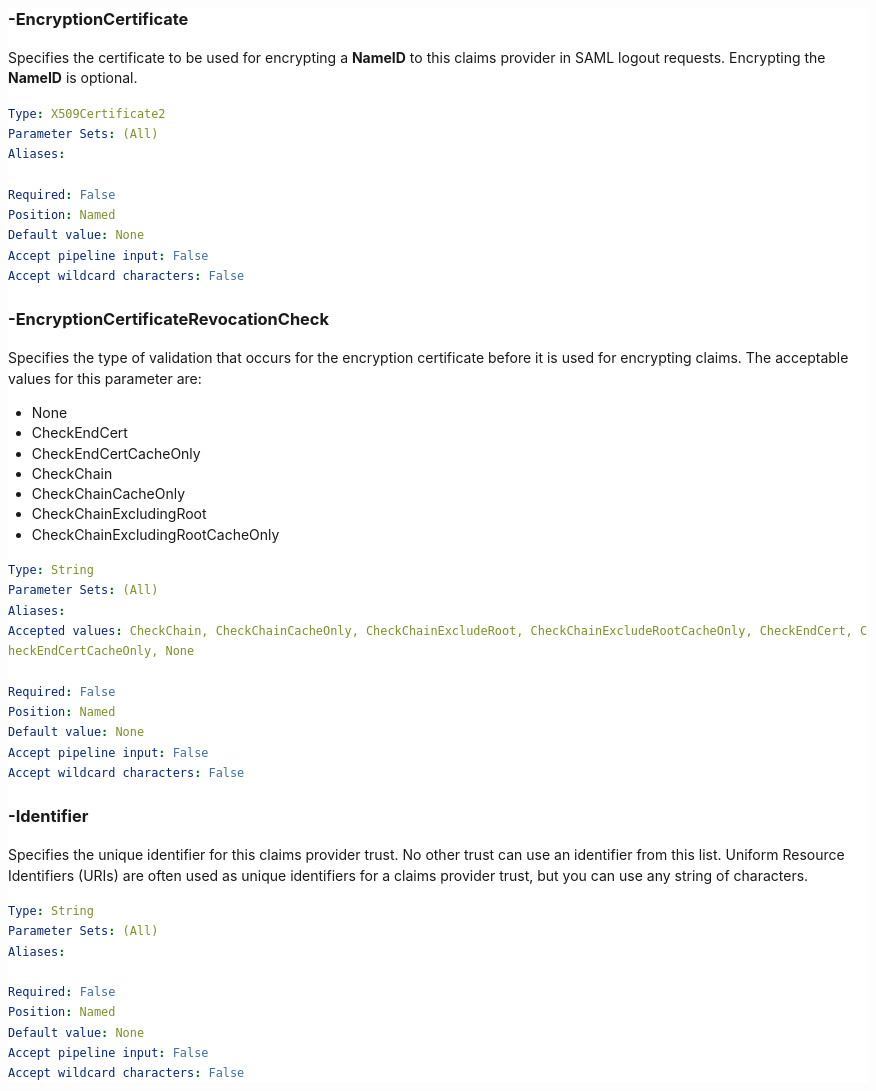 ### -EncryptionCertificate
Specifies the certificate to be used for encrypting a **NameID** to this claims provider in SAML logout requests.
Encrypting the **NameID** is optional.

```yaml
Type: X509Certificate2
Parameter Sets: (All)
Aliases: 

Required: False
Position: Named
Default value: None
Accept pipeline input: False
Accept wildcard characters: False
```

### -EncryptionCertificateRevocationCheck
Specifies the type of validation that occurs for the encryption certificate before it is used for encrypting claims.
The acceptable values for this parameter are:

- None
- CheckEndCert
- CheckEndCertCacheOnly
- CheckChain
- CheckChainCacheOnly
- CheckChainExcludingRoot
- CheckChainExcludingRootCacheOnly

```yaml
Type: String
Parameter Sets: (All)
Aliases: 
Accepted values: CheckChain, CheckChainCacheOnly, CheckChainExcludeRoot, CheckChainExcludeRootCacheOnly, CheckEndCert, CheckEndCertCacheOnly, None

Required: False
Position: Named
Default value: None
Accept pipeline input: False
Accept wildcard characters: False
```

### -Identifier
Specifies the unique identifier for this claims provider trust.
No other trust can use an identifier from this list.
Uniform Resource Identifiers (URIs) are often used as unique identifiers for a claims provider trust, but you can use any string of characters.

```yaml
Type: String
Parameter Sets: (All)
Aliases: 

Required: False
Position: Named
Default value: None
Accept pipeline input: False
Accept wildcard characters: False
```
